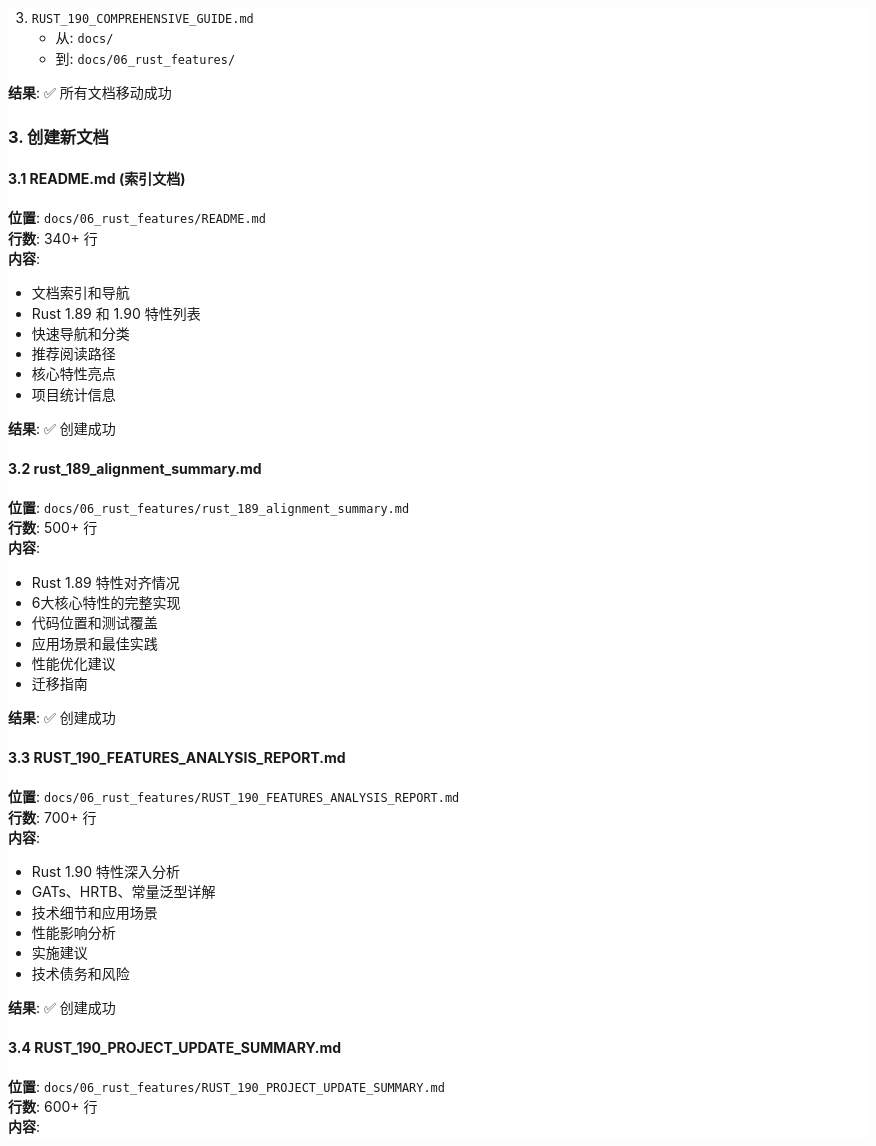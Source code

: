 3. `RUST_190_COMPREHENSIVE_GUIDE.md`
   - 从: `docs/`
   - 到: `docs/06_rust_features/`

**结果**: ✅ 所有文档移动成功

### 3. 创建新文档

#### 3.1 README.md (索引文档)

**位置**: `docs/06_rust_features/README.md`  
**行数**: 340+ 行  
**内容**:

- 文档索引和导航
- Rust 1.89 和 1.90 特性列表
- 快速导航和分类
- 推荐阅读路径
- 核心特性亮点
- 项目统计信息

**结果**: ✅ 创建成功

#### 3.2 rust_189_alignment_summary.md

**位置**: `docs/06_rust_features/rust_189_alignment_summary.md`  
**行数**: 500+ 行  
**内容**:

- Rust 1.89 特性对齐情况
- 6大核心特性的完整实现
- 代码位置和测试覆盖
- 应用场景和最佳实践
- 性能优化建议
- 迁移指南

**结果**: ✅ 创建成功

#### 3.3 RUST_190_FEATURES_ANALYSIS_REPORT.md

**位置**: `docs/06_rust_features/RUST_190_FEATURES_ANALYSIS_REPORT.md`  
**行数**: 700+ 行  
**内容**:

- Rust 1.90 特性深入分析
- GATs、HRTB、常量泛型详解
- 技术细节和应用场景
- 性能影响分析
- 实施建议
- 技术债务和风险

**结果**: ✅ 创建成功

#### 3.4 RUST_190_PROJECT_UPDATE_SUMMARY.md

**位置**: `docs/06_rust_features/RUST_190_PROJECT_UPDATE_SUMMARY.md`  
**行数**: 600+ 行  
**内容**:
